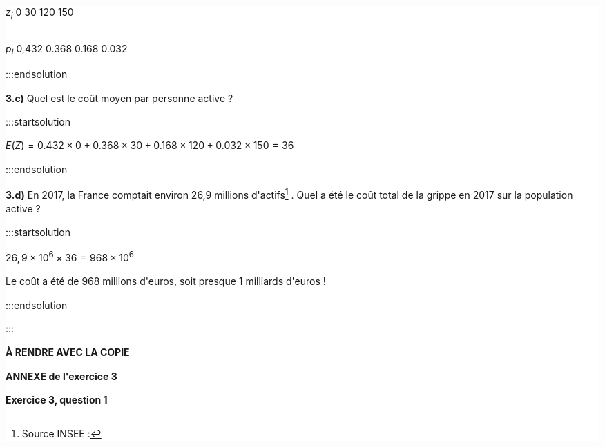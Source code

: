    $z_i$     0      30      120     150
  ------- ------- ------- ------- -------
   $p_i$   0,432   0.368   0.168   0.032

:::endsolution

**3.c)** Quel est le coût moyen par personne active ?

:::startsolution

$E(Z) = 0.432 \times 0+0.368 \times 30+0.168 \times 120+0.032 \times 150=36$

:::endsolution

**3.d)** En 2017, la France comptait environ 26,9 millions d'actifs[^1]
. Quel a été le coût total de la grippe en 2017 sur la population active
?

:::startsolution

$26,9 \times 10^6 \times 36=968 \times 10^6$

Le coût a été de 968 millions d'euros, soit presque 1 milliards d'euros
!

:::endsolution

:::

**À RENDRE AVEC LA COPIE**

**ANNEXE de l'exercice 3**

**Exercice 3, question 1**


[^1]: Source INSEE :